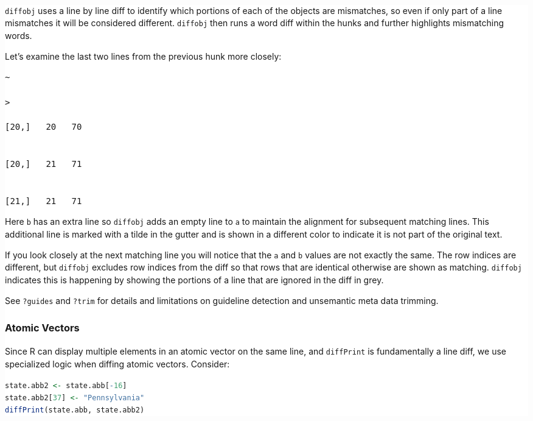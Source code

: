 </div>

`diffobj` uses a line by line diff to identify which portions of each of
the objects are mismatches, so even if only part of a line mismatches it
will be considered different. `diffobj` then runs a word diff within the
hunks and further highlights mismatching words.

Let’s examine the last two lines from the previous hunk more closely:

<div class="diffobj-container light yb">

<pre class='diffobj-content'><div class='diffobj-row'><div class='diffobj-line'><div class='diffobj-fill'><div class='diffobj-gutter'><div class='diffobj-fill'>~</div><div class='pad'> </div></div><div class='diffobj-text'><div class='diffobj-fill'></div></div></div></div><div class='diffobj-line'><div class='insert'><div class='diffobj-gutter'><div class='insert'>&gt;</div><div class='pad'> </div></div><div class='diffobj-text'><div class='insert'><span class='diffobj-trim'>[20,] </span>  <span class='diffobj-word insert'>20</span>   <span class='diffobj-word insert'>70</span><span class='diffobj-trim'></span></div></div></div></div></div><div class='diffobj-row'><div class='diffobj-line'><div class='diffobj-match'><div class='diffobj-gutter'><div class='diffobj-match'>&nbsp;</div><div class='pad'> </div></div><div class='diffobj-text'><div class='diffobj-match'><span class='diffobj-trim'>[20,] </span>  21   71<span class='diffobj-trim'></span></div></div></div></div><div class='diffobj-line'><div class='diffobj-match'><div class='diffobj-gutter'><div class='diffobj-match'>&nbsp;</div><div class='pad'> </div></div><div class='diffobj-text'><div class='diffobj-match'><span class='diffobj-trim'>[21,] </span>  21   71<span class='diffobj-trim'></span></div></div></div></div></div></pre>

</div>

Here `b` has an extra line so `diffobj` adds an empty line to `a` to
maintain the alignment for subsequent matching lines. This additional
line is marked with a tilde in the gutter and is shown in a different
color to indicate it is not part of the original text.

If you look closely at the next matching line you will notice that the
`a` and `b` values are not exactly the same. The row indices are
different, but `diffobj` excludes row indices from the diff so that rows
that are identical otherwise are shown as matching. `diffobj` indicates
this is happening by showing the portions of a line that are ignored in
the diff in grey.

See `?guides` and `?trim` for details and limitations on guideline
detection and unsemantic meta data trimming.

### Atomic Vectors

Since R can display multiple elements in an atomic vector on the same
line, and `diffPrint` is fundamentally a line diff, we use specialized
logic when diffing atomic vectors. Consider:

``` r
state.abb2 <- state.abb[-16]
state.abb2[37] <- "Pennsylvania"
diffPrint(state.abb, state.abb2)
```

<div class="diffobj-container light yb">
